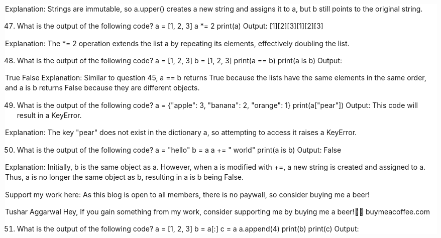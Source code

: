 Explanation: Strings are immutable, so a.upper() creates a new string and assigns it to a, but b still points to the original string.

47) What is the output of the following code?
a = [1, 2, 3]
a *= 2
print(a)
Output: [1][2][3][1][2][3]

Explanation: The *= 2 operation extends the list a by repeating its elements, effectively doubling the list.

48) What is the output of the following code?
a = [1, 2, 3]
b = [1, 2, 3]
print(a == b)
print(a is b)
Output:

True
False
Explanation: Similar to question 45, a == b returns True because the lists have the same elements in the same order, and a is b returns False because they are different objects.

49) What is the output of the following code?
a = {"apple": 3, "banana": 2, "orange": 1}
print(a["pear"])
Output: This code will result in a KeyError.

Explanation: The key "pear" does not exist in the dictionary a, so attempting to access it raises a KeyError.

50) What is the output of the following code?
a = "hello"
b = a
a += " world"
print(a is b)
Output: False

Explanation: Initially, b is the same object as a. However, when a is modified with +=, a new string is created and assigned to a. Thus, a is no longer the same object as b, resulting in a is b being False.

Support my work here:
As this blog is open to all members, there is no paywall, so consider buying me a beer!

Tushar Aggarwal
Hey, If you gain something from my work, consider supporting me by buying me a beer!🍺🍻
buymeacoffee.com

51) What is the output of the following code?
a = [1, 2, 3]
b = a[:]
c = a
a.append(4)
print(b)
print(c)
Output:
